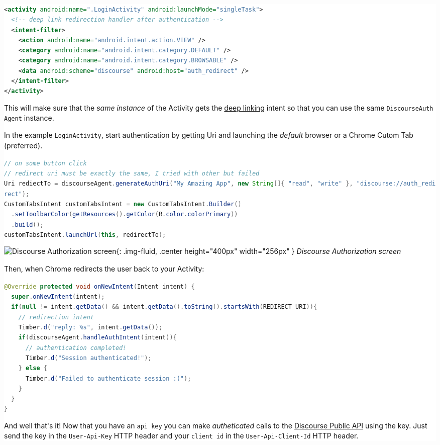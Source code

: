   ```xml
  <activity android:name=".LoginActivity" android:launchMode="singleTask">
    <!-- deep link redirection handler after authentication -->
    <intent-filter>
      <action android:name="android.intent.action.VIEW" />
      <category android:name="android.intent.category.DEFAULT" />
      <category android:name="android.intent.category.BROWSABLE" />
      <data android:scheme="discourse" android:host="auth_redirect" />
    </intent-filter>
  </activity>
  ```

  This will make sure that the *same instance* of the Activity gets the [deep linking](https://developer.android.com/training/app-links/deep-linking.html) intent so that you can use the same `DiscourseAuthAgent` instance.

In the example `LoginActivity`, start authentication by getting Uri and launching the *default* browser or a Chrome Cutom Tab (preferred).

  ```java
  // on some button click
  // redirect uri must be exactly the same, I tried with other but failed
  Uri rediectTo = discourseAgent.generateAuthUri("My Amazing App", new String[]{ "read", "write" }, "discourse://auth_redirect");
  CustomTabsIntent customTabsIntent = new CustomTabsIntent.Builder()
    .setToolbarColor(getResources().getColor(R.color.colorPrimary))
    .build();
  customTabsIntent.launchUrl(this, redirectTo);
  ```

![Discourse Authorization screen](/img/posts/discourse-login-on-android/discourse-authorization-screen.png){: .img-fluid, .center height="400px" width="256px" }
*Discourse Authorization screen*

Then, when Chrome redirects the user back to your Activity:

```java
@Override protected void onNewIntent(Intent intent) {
  super.onNewIntent(intent);
  if(null != intent.getData() && intent.getData().toString().startsWith(REDIRECT_URI)){
    // redirection intent
    Timber.d("reply: %s", intent.getData());
    if(discourseAgent.handleAuthIntent(intent)){
      // authentication completed!
      Timber.d("Session authenticated!");
    } else {
      Timber.d("Failed to authenticate session :(");
    }
  }
}
```

And well that's it! Now that you have an `api key` you can make *autheticated* calls to the [Discourse Public API](http://docs.discourse.org) using the key. Just send the key in the `User-Api-Key` HTTP header and your `client id` in the `User-Api-Client-Id` HTTP header.